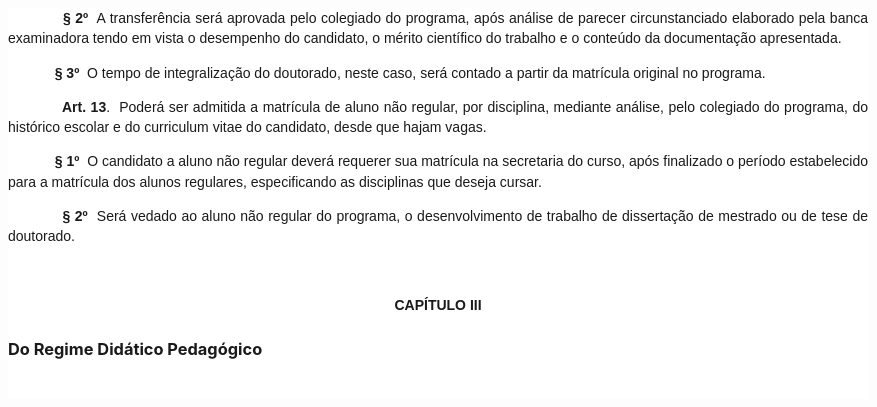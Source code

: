 <p class=MsoNormal style='text-align:justify;mso-pagination:none;mso-list:skip;
tab-stops:36.0pt'><span style='font-family:Arial;mso-bidi-font-family:"Times New Roman"'><span
style='mso-tab-count:1'>            </span><b style='mso-bidi-font-weight:normal'>§
2º</b><span style="mso-spacerun: yes">  </span>A transferência será aprovada
pelo colegiado do programa, após análise de parecer circunstanciado elaborado
pela banca examinadora tendo em vista o desempenho do candidato, o mérito
científico do trabalho e o conteúdo da documentação apresentada.<o:p></o:p></span></p>

<p class=MsoNormal style='text-align:justify;mso-pagination:none;mso-list:skip;
tab-stops:36.0pt'><span style='font-family:Arial;mso-bidi-font-family:"Times New Roman"'><span
style='mso-tab-count:1'>            </span><b style='mso-bidi-font-weight:normal'>§
3º</b><span style="mso-spacerun: yes">  </span>O tempo de integralização do
doutorado, neste caso, será contado a partir da matrícula original no programa.<o:p></o:p></span></p>

<p class=MsoNormal style='text-align:justify;mso-pagination:none;mso-list:skip;
tab-stops:36.0pt'><b style='mso-bidi-font-weight:normal'><span
style='font-family:Arial;mso-bidi-font-family:"Times New Roman"'><span
style='mso-tab-count:1'>            </span>Art. 13</span></b><span
style='font-family:Arial;mso-bidi-font-family:"Times New Roman"'>.<span
style="mso-spacerun: yes">  </span>Poderá ser admitida a matrícula de aluno não
regular, por disciplina, mediante análise, pelo colegiado do programa, do
histórico escolar e do curriculum vitae do candidato, desde que hajam vagas.<o:p></o:p></span></p>

<p class=MsoNormal style='text-align:justify;mso-pagination:none;mso-list:skip;
tab-stops:36.0pt'><span style='font-family:Arial;mso-bidi-font-family:"Times New Roman"'><span
style='mso-tab-count:1'>            </span><b style='mso-bidi-font-weight:normal'>§
1º</b><span style="mso-spacerun: yes">  </span>O candidato a aluno não regular
deverá requerer sua matrícula na secretaria do curso, após finalizado o período
estabelecido para a matrícula dos alunos regulares, especificando as
disciplinas que deseja cursar.<o:p></o:p></span></p>

<p class=MsoNormal style='text-align:justify;mso-pagination:none;mso-list:skip;
tab-stops:36.0pt'><span style='font-family:Arial;mso-bidi-font-family:"Times New Roman"'><span
style='mso-tab-count:1'>            </span><b style='mso-bidi-font-weight:normal'>§
2º</b><span style="mso-spacerun: yes">  </span>Será vedado ao aluno não regular
do programa, o desenvolvimento de trabalho de dissertação de mestrado ou de
tese de doutorado.<o:p></o:p></span></p>

<p class=MsoNormal align=center style='text-align:center;mso-pagination:none;
mso-list:skip;tab-stops:36.0pt'><b style='mso-bidi-font-weight:normal'><span
style='font-family:Arial;mso-bidi-font-family:"Times New Roman"'><![if !supportEmptyParas]>&nbsp;<![endif]><o:p></o:p></span></b></p>

<p class=MsoNormal align=center style='text-align:center;mso-pagination:none;
mso-list:skip;tab-stops:36.0pt'><b style='mso-bidi-font-weight:normal'><span
style='font-family:Arial;mso-bidi-font-family:"Times New Roman"'>CAPÍTULO III<o:p></o:p></span></b></p>

<h3 style='mso-pagination:none;mso-list:skip;tab-stops:36.0pt'>Do Regime
Didático Pedagógico</h3>

<p class=MsoNormal align=center style='text-align:center;mso-pagination:none;
mso-list:skip;tab-stops:36.0pt'><b style='mso-bidi-font-weight:normal'><span
style='font-family:Arial;mso-bidi-font-family:"Times New Roman"'><![if !supportEmptyParas]>&nbsp;<![endif]><o:p></o:p></span></b></p>
